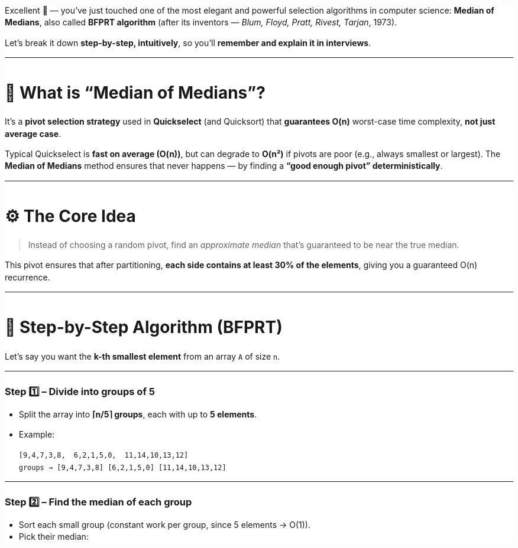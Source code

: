 Excellent 👏 — you’ve just touched one of the most elegant and powerful selection algorithms in computer science: **Median of Medians**, also called **BFPRT algorithm** (after its inventors — *Blum, Floyd, Pratt, Rivest, Tarjan*, 1973).

Let’s break it down **step-by-step, intuitively**, so you’ll **remember and explain it in interviews**.

---

# 🧠 What is “Median of Medians”?

It’s a **pivot selection strategy** used in **Quickselect** (and Quicksort) that **guarantees O(n)** worst-case time complexity,
**not just average case**.

Typical Quickselect is **fast on average (O(n))**, but can degrade to **O(n²)** if pivots are poor (e.g., always smallest or largest).
The **Median of Medians** method ensures that never happens — by finding a **“good enough pivot” deterministically**.

---

# ⚙️ The Core Idea

> Instead of choosing a random pivot, find an *approximate median* that’s guaranteed to be near the true median.

This pivot ensures that after partitioning, **each side contains at least 30% of the elements**, giving you a guaranteed O(n) recurrence.

---

# 🧩 Step-by-Step Algorithm (BFPRT)

Let’s say you want the **k-th smallest element** from an array `A` of size `n`.

---

### **Step 1️⃣ – Divide into groups of 5**

* Split the array into **⌈n/5⌉ groups**, each with up to **5 elements**.
* Example:

  ```
  [9,4,7,3,8,  6,2,1,5,0,  11,14,10,13,12]  
  groups → [9,4,7,3,8] [6,2,1,5,0] [11,14,10,13,12]
  ```

---

### **Step 2️⃣ – Find the median of each group**

* Sort each small group (constant work per group, since 5 elements → O(1)).
* Pick their median:
